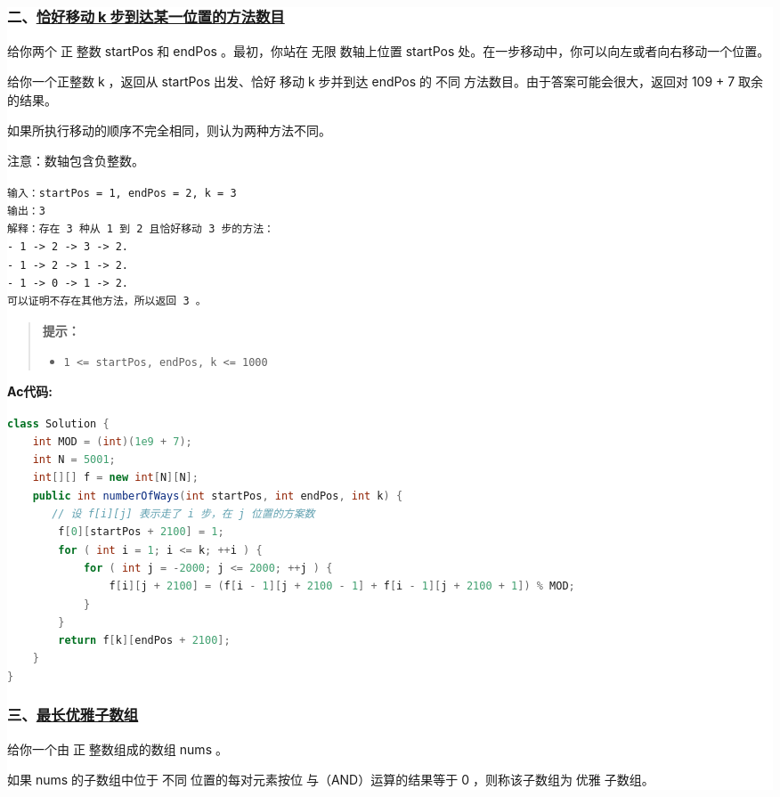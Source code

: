 



### 二、[恰好移动 k 步到达某一位置的方法数目](https://leetcode.cn/problems/number-of-ways-to-reach-a-position-after-exactly-k-steps/)

给你两个 正 整数 startPos 和 endPos 。最初，你站在 无限 数轴上位置 startPos 处。在一步移动中，你可以向左或者向右移动一个位置。

给你一个正整数 k ，返回从 startPos 出发、恰好 移动 k 步并到达 endPos 的 不同 方法数目。由于答案可能会很大，返回对 109 + 7 取余 的结果。

如果所执行移动的顺序不完全相同，则认为两种方法不同。

注意：数轴包含负整数。

```
输入：startPos = 1, endPos = 2, k = 3
输出：3
解释：存在 3 种从 1 到 2 且恰好移动 3 步的方法：
- 1 -> 2 -> 3 -> 2.
- 1 -> 2 -> 1 -> 2.
- 1 -> 0 -> 1 -> 2.
可以证明不存在其他方法，所以返回 3 。
```

> **提示：**
>
> - `1 <= startPos, endPos, k <= 1000`

**Ac代码:**

```java
class Solution {
    int MOD = (int)(1e9 + 7);
    int N = 5001;
    int[][] f = new int[N][N];
    public int numberOfWays(int startPos, int endPos, int k) {
       // 设 f[i][j] 表示走了 i 步，在 j 位置的方案数
        f[0][startPos + 2100] = 1;
        for ( int i = 1; i <= k; ++i ) {
            for ( int j = -2000; j <= 2000; ++j ) {
                f[i][j + 2100] = (f[i - 1][j + 2100 - 1] + f[i - 1][j + 2100 + 1]) % MOD;
            }
        }
        return f[k][endPos + 2100];
    }
}
```





### 三、[最长优雅子数组](https://leetcode.cn/problems/longest-nice-subarray/)

给你一个由 正 整数组成的数组 nums 。

如果 nums 的子数组中位于 不同 位置的每对元素按位 与（AND）运算的结果等于 0 ，则称该子数组为 优雅 子数组。
